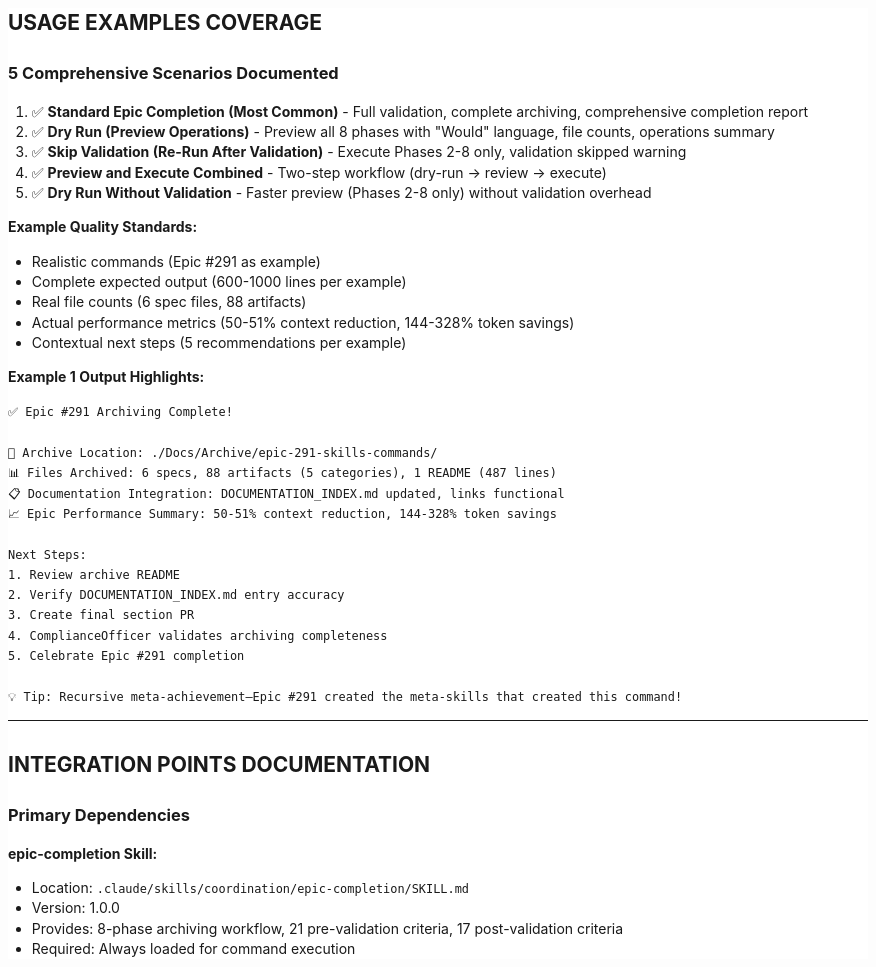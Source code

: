 
## USAGE EXAMPLES COVERAGE

### 5 Comprehensive Scenarios Documented

1. ✅ **Standard Epic Completion (Most Common)** - Full validation, complete archiving, comprehensive completion report
2. ✅ **Dry Run (Preview Operations)** - Preview all 8 phases with "Would" language, file counts, operations summary
3. ✅ **Skip Validation (Re-Run After Validation)** - Execute Phases 2-8 only, validation skipped warning
4. ✅ **Preview and Execute Combined** - Two-step workflow (dry-run → review → execute)
5. ✅ **Dry Run Without Validation** - Faster preview (Phases 2-8 only) without validation overhead

**Example Quality Standards:**
- Realistic commands (Epic #291 as example)
- Complete expected output (600-1000 lines per example)
- Real file counts (6 spec files, 88 artifacts)
- Actual performance metrics (50-51% context reduction, 144-328% token savings)
- Contextual next steps (5 recommendations per example)

**Example 1 Output Highlights:**
```
✅ Epic #291 Archiving Complete!

📂 Archive Location: ./Docs/Archive/epic-291-skills-commands/
📊 Files Archived: 6 specs, 88 artifacts (5 categories), 1 README (487 lines)
📋 Documentation Integration: DOCUMENTATION_INDEX.md updated, links functional
📈 Epic Performance Summary: 50-51% context reduction, 144-328% token savings

Next Steps:
1. Review archive README
2. Verify DOCUMENTATION_INDEX.md entry accuracy
3. Create final section PR
4. ComplianceOfficer validates archiving completeness
5. Celebrate Epic #291 completion

💡 Tip: Recursive meta-achievement—Epic #291 created the meta-skills that created this command!
```

---

## INTEGRATION POINTS DOCUMENTATION

### Primary Dependencies

**epic-completion Skill:**
- Location: `.claude/skills/coordination/epic-completion/SKILL.md`
- Version: 1.0.0
- Provides: 8-phase archiving workflow, 21 pre-validation criteria, 17 post-validation criteria
- Required: Always loaded for command execution
